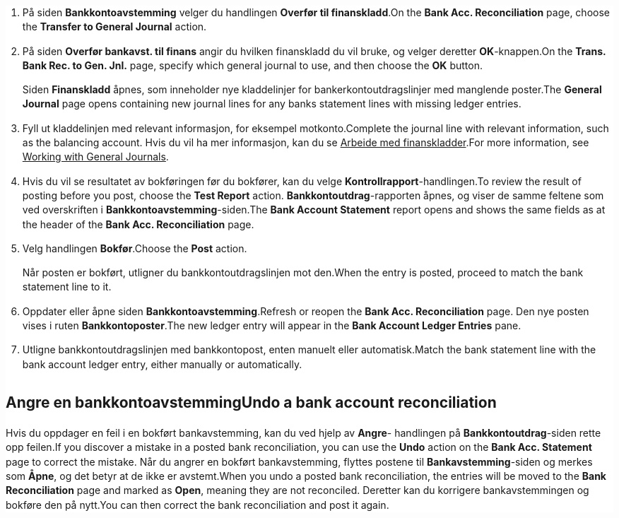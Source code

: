 1. <span data-ttu-id="1afd7-193">På siden **Bankkontoavstemming** velger du handlingen **Overfør til finanskladd**.</span><span class="sxs-lookup"><span data-stu-id="1afd7-193">On the **Bank Acc. Reconciliation** page, choose the **Transfer to General Journal** action.</span></span>  
2. <span data-ttu-id="1afd7-194">På siden **Overfør bankavst. til finans** angir du hvilken finanskladd du vil bruke, og velger deretter **OK**-knappen.</span><span class="sxs-lookup"><span data-stu-id="1afd7-194">On the **Trans. Bank Rec. to Gen. Jnl.** page, specify which general journal to use, and then choose the **OK** button.</span></span>

    <span data-ttu-id="1afd7-195">Siden **Finanskladd** åpnes, som inneholder nye kladdelinjer for bankerkontoutdragslinjer med manglende poster.</span><span class="sxs-lookup"><span data-stu-id="1afd7-195">The **General Journal** page opens containing new journal lines for any banks statement lines with missing ledger entries.</span></span>
3. <span data-ttu-id="1afd7-196">Fyll ut kladdelinjen med relevant informasjon, for eksempel motkonto.</span><span class="sxs-lookup"><span data-stu-id="1afd7-196">Complete the journal line with relevant information, such as the balancing account.</span></span> <span data-ttu-id="1afd7-197">Hvis du vil ha mer informasjon, kan du se [Arbeide med finanskladder](ui-work-general-journals.md).</span><span class="sxs-lookup"><span data-stu-id="1afd7-197">For more information, see [Working with General Journals](ui-work-general-journals.md).</span></span>  
4. <span data-ttu-id="1afd7-198">Hvis du vil se resultatet av bokføringen før du bokfører, kan du velge **Kontrollrapport**-handlingen.</span><span class="sxs-lookup"><span data-stu-id="1afd7-198">To review the result of posting before you post, choose the **Test Report** action.</span></span> <span data-ttu-id="1afd7-199">**Bankkontoutdrag**-rapporten åpnes, og viser de samme feltene som ved overskriften i **Bankkontoavstemming**-siden.</span><span class="sxs-lookup"><span data-stu-id="1afd7-199">The **Bank Account Statement** report opens and shows the same fields as at the header of the **Bank Acc. Reconciliation** page.</span></span>
5. <span data-ttu-id="1afd7-200">Velg handlingen **Bokfør**.</span><span class="sxs-lookup"><span data-stu-id="1afd7-200">Choose the **Post** action.</span></span>

    <span data-ttu-id="1afd7-201">Når posten er bokført, utligner du bankkontoutdragslinjen mot den.</span><span class="sxs-lookup"><span data-stu-id="1afd7-201">When the entry is posted, proceed to match the bank statement line to it.</span></span>
6. <span data-ttu-id="1afd7-202">Oppdater eller åpne siden **Bankkontoavstemming**.</span><span class="sxs-lookup"><span data-stu-id="1afd7-202">Refresh or reopen the **Bank Acc. Reconciliation** page.</span></span> <span data-ttu-id="1afd7-203">Den nye posten vises i ruten **Bankkontoposter**.</span><span class="sxs-lookup"><span data-stu-id="1afd7-203">The new ledger entry will appear in the **Bank Account Ledger Entries** pane.</span></span>
7. <span data-ttu-id="1afd7-204">Utligne bankkontoutdragslinjen med bankkontopost, enten manuelt eller automatisk.</span><span class="sxs-lookup"><span data-stu-id="1afd7-204">Match the bank statement line with the bank account ledger entry, either manually or automatically.</span></span>

## <a name="undo-a-bank-account-reconciliation"></a><span data-ttu-id="1afd7-205">Angre en bankkontoavstemming</span><span class="sxs-lookup"><span data-stu-id="1afd7-205">Undo a bank account reconciliation</span></span>
<span data-ttu-id="1afd7-206">Hvis du oppdager en feil i en bokført bankavstemming, kan du ved hjelp av **Angre**- handlingen på **Bankkontoutdrag**-siden rette opp feilen.</span><span class="sxs-lookup"><span data-stu-id="1afd7-206">If you discover a mistake in a posted bank reconciliation, you can use the **Undo** action on the **Bank Acc. Statement** page to correct the mistake.</span></span> <span data-ttu-id="1afd7-207">Når du angrer en bokført bankavstemming, flyttes postene til **Bankavstemming**-siden og merkes som **Åpne**, og det betyr at de ikke er avstemt.</span><span class="sxs-lookup"><span data-stu-id="1afd7-207">When you undo a posted bank reconciliation, the entries will be moved to the **Bank Reconciliation** page and marked as **Open**, meaning they are not reconciled.</span></span> <span data-ttu-id="1afd7-208">Deretter kan du korrigere bankavstemmingen og bokføre den på nytt.</span><span class="sxs-lookup"><span data-stu-id="1afd7-208">You can then correct the bank reconciliation and post it again.</span></span>
